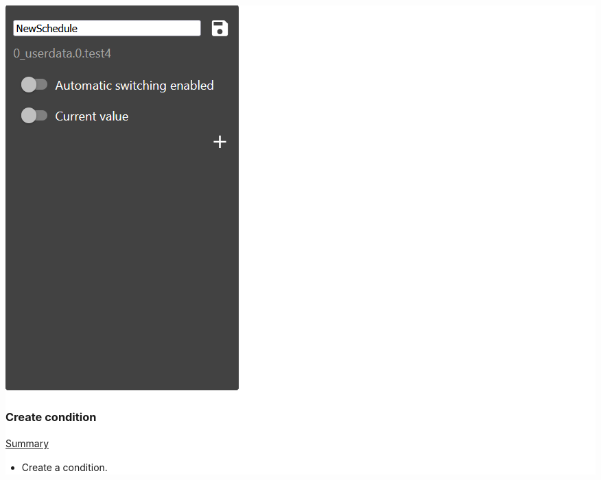 ![create_widget_name.png](img/create_widget_name.png)

### Create condition

[Summary](#summary)

- Create a condition.
